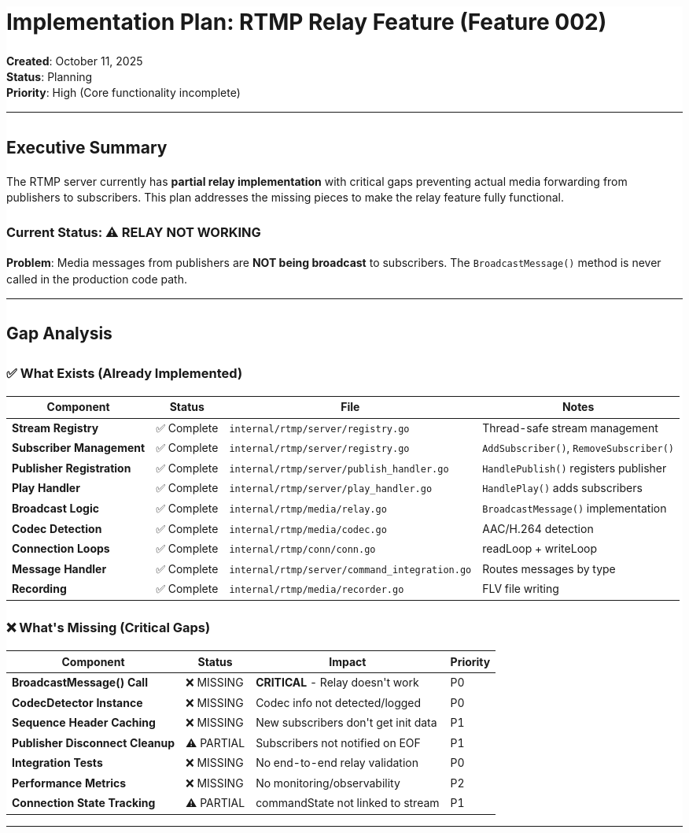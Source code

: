 # Implementation Plan: RTMP Relay Feature (Feature 002)

**Created**: October 11, 2025  
**Status**: Planning  
**Priority**: High (Core functionality incomplete)

---

## Executive Summary

The RTMP server currently has **partial relay implementation** with critical gaps preventing actual media forwarding from publishers to subscribers. This plan addresses the missing pieces to make the relay feature fully functional.

### Current Status: ⚠️ **RELAY NOT WORKING**

**Problem**: Media messages from publishers are **NOT being broadcast** to subscribers. The `BroadcastMessage()` method is never called in the production code path.

---

## Gap Analysis

### ✅ What Exists (Already Implemented)

| Component | Status | File | Notes |
|-----------|--------|------|-------|
| **Stream Registry** | ✅ Complete | `internal/rtmp/server/registry.go` | Thread-safe stream management |
| **Subscriber Management** | ✅ Complete | `internal/rtmp/server/registry.go` | `AddSubscriber()`, `RemoveSubscriber()` |
| **Publisher Registration** | ✅ Complete | `internal/rtmp/server/publish_handler.go` | `HandlePublish()` registers publisher |
| **Play Handler** | ✅ Complete | `internal/rtmp/server/play_handler.go` | `HandlePlay()` adds subscribers |
| **Broadcast Logic** | ✅ Complete | `internal/rtmp/media/relay.go` | `BroadcastMessage()` implementation |
| **Codec Detection** | ✅ Complete | `internal/rtmp/media/codec.go` | AAC/H.264 detection |
| **Connection Loops** | ✅ Complete | `internal/rtmp/conn/conn.go` | readLoop + writeLoop |
| **Message Handler** | ✅ Complete | `internal/rtmp/server/command_integration.go` | Routes messages by type |
| **Recording** | ✅ Complete | `internal/rtmp/media/recorder.go` | FLV file writing |

### ❌ What's Missing (Critical Gaps)

| Component | Status | Impact | Priority |
|-----------|--------|--------|----------|
| **BroadcastMessage() Call** | ❌ MISSING | **CRITICAL** - Relay doesn't work | P0 |
| **CodecDetector Instance** | ❌ MISSING | Codec info not detected/logged | P0 |
| **Sequence Header Caching** | ❌ MISSING | New subscribers don't get init data | P1 |
| **Publisher Disconnect Cleanup** | ⚠️ PARTIAL | Subscribers not notified on EOF | P1 |
| **Integration Tests** | ❌ MISSING | No end-to-end relay validation | P0 |
| **Performance Metrics** | ❌ MISSING | No monitoring/observability | P2 |
| **Connection State Tracking** | ⚠️ PARTIAL | commandState not linked to stream | P1 |

---